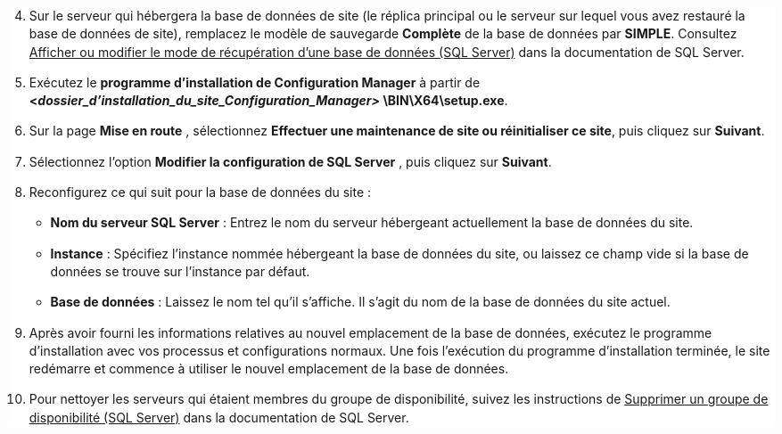 4.  Sur le serveur qui hébergera la base de données de site (le réplica principal ou le serveur sur lequel vous avez restauré la base de données de site), remplacez le modèle de sauvegarde **Complète** de la base de données par **SIMPLE**. Consultez [Afficher ou modifier le mode de récupération d’une base de données (SQL Server)](/sql/relational-databases/backup-restore/view-or-change-the-recovery-model-of-a-database-sql-server) dans la documentation de SQL Server.  

5.  Exécutez le **programme d’installation de Configuration Manager** à partir de **&lt;*dossier_d’installation_du_site_Configuration_Manager>* \BIN\X64\setup.exe**.

6.  Sur la page **Mise en route** , sélectionnez **Effectuer une maintenance de site ou réinitialiser ce site**, puis cliquez sur **Suivant**.  

7.  Sélectionnez l’option **Modifier la configuration de SQL Server** , puis cliquez sur **Suivant**.  

8.  Reconfigurez ce qui suit pour la base de données du site :
    -   **Nom du serveur SQL Server** : Entrez le nom du serveur hébergeant actuellement la base de données du site.

    -   **Instance** : Spécifiez l’instance nommée hébergeant la base de données du site, ou laissez ce champ vide si la base de données se trouve sur l’instance par défaut.

    -   **Base de données** : Laissez le nom tel qu’il s’affiche. Il s’agit du nom de la base de données du site actuel.    

9.  Après avoir fourni les informations relatives au nouvel emplacement de la base de données, exécutez le programme d’installation avec vos processus et configurations normaux. Une fois l’exécution du programme d’installation terminée, le site redémarre et commence à utiliser le nouvel emplacement de la base de données.    

10. Pour nettoyer les serveurs qui étaient membres du groupe de disponibilité, suivez les instructions de [Supprimer un groupe de disponibilité (SQL Server)](/sql/database-engine/availability-groups/windows/remove-an-availability-group-sql-server) dans la documentation de SQL Server.
